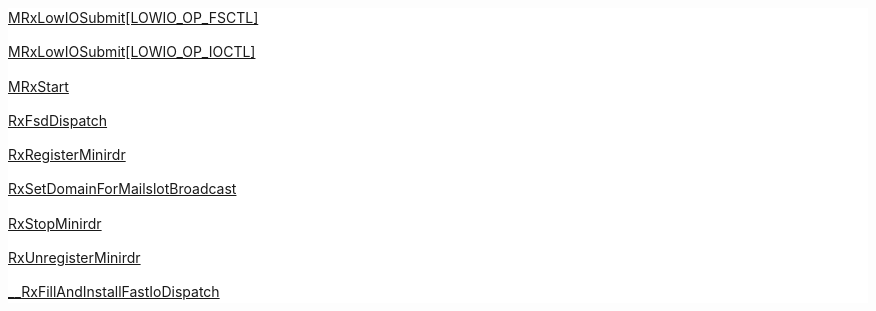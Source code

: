 

<a href="/windows-hardware/drivers/ifs/mrxlowiosubmit-lowio-op-fsctl-">MRxLowIOSubmit[LOWIO_OP_FSCTL]</a>



<a href="/windows-hardware/drivers/ifs/mrxlowiosubmit-lowio-op-ioctl-">MRxLowIOSubmit[LOWIO_OP_IOCTL]</a>



<a href="/windows-hardware/drivers/ddi/mrx/nc-mrx-pmrx_calldown_ctx">MRxStart</a>



<a href="/windows-hardware/drivers/ddi/mrx/nf-mrx-rxfsddispatch">RxFsdDispatch</a>



<a href="/windows-hardware/drivers/ddi/mrx/nf-mrx-rxregisterminirdr">RxRegisterMinirdr</a>



<a href="/windows-hardware/drivers/ddi/mrx/nf-mrx-rxsetdomainformailslotbroadcast">RxSetDomainForMailslotBroadcast</a>



<a href="/windows-hardware/drivers/ddi/mrx/nf-mrx-rxstopminirdr">RxStopMinirdr</a>



<a href="/windows-hardware/drivers/ddi/rxstruc/nf-rxstruc-rxunregisterminirdr">RxUnregisterMinirdr</a>



<a href="/windows-hardware/drivers/ddi/mrx/nf-mrx-__rxfillandinstallfastiodispatch">__RxFillAndInstallFastIoDispatch</a>
